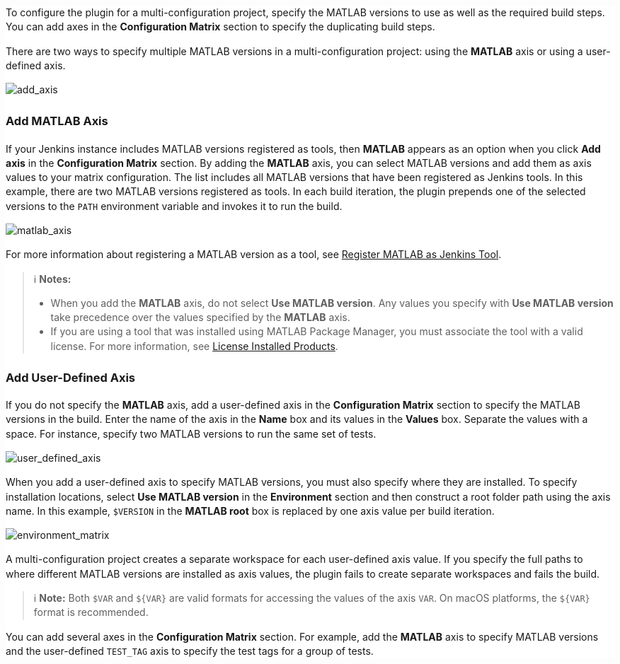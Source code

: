 To configure the plugin for a multi-configuration project, specify the MATLAB versions to use as well as the required build steps. You can add axes in the **Configuration Matrix** section to specify the duplicating build steps. 

There are two ways to specify multiple MATLAB versions in a multi-configuration project: using the **MATLAB** axis or using a user-defined axis.

![add_axis](https://github.com/user-attachments/assets/34052acb-1cda-45f6-b1b5-81a16dec1b71)

### Add MATLAB Axis
If your Jenkins instance includes MATLAB versions registered as tools, then **MATLAB** appears as an option when you click **Add axis** in the **Configuration Matrix** section. By adding the **MATLAB** axis, you can select MATLAB versions and add them as axis values to your matrix configuration. The list includes all MATLAB versions that have been registered as Jenkins tools. In this example, there are two MATLAB versions registered as tools. In each build iteration, the plugin prepends one of the selected versions to the `PATH` environment variable and invokes it to run the build. 

![matlab_axis](https://github.com/user-attachments/assets/7746f251-0dab-4e67-bc91-2d1a325ddb61)

For more information about registering a MATLAB version as a tool, see [Register MATLAB as Jenkins Tool](#register-matlab-as-jenkins-tool).

> :information_source: **Notes:**
> - When you add the **MATLAB** axis, do not select **Use MATLAB version**. Any values you specify with **Use MATLAB version** take precedence over the values specified by the **MATLAB** axis.
> - If you are using a tool that was installed using MATLAB Package Manager, you must associate the tool with a valid license. For more information, see [License Installed Products](#license-installed-products).

### Add User-Defined Axis
If you do not specify the **MATLAB** axis, add a user-defined axis in the **Configuration Matrix** section to specify the MATLAB versions in the build. Enter the name of the axis in the **Name** box and its values in the **Values** box. Separate the values with a space. For instance, specify two MATLAB versions to run the same set of tests.

![user_defined_axis](https://github.com/user-attachments/assets/30ab25e5-83f9-483a-937c-1d9eaa4246fb)

When you add a user-defined axis to specify MATLAB versions, you must also specify where they are installed. To specify installation locations, select **Use MATLAB version** in the **Environment** section and then construct a root folder path using the axis name. In this example, `$VERSION` in the **MATLAB root** box is replaced by one axis value per build iteration. 

![environment_matrix](https://github.com/user-attachments/assets/26822cf5-2064-4620-86bb-24c0eb123428)

A multi-configuration project creates a separate workspace for each user-defined axis value. If you specify the full paths to where different MATLAB versions are installed as axis values, the plugin fails to create separate workspaces and fails the build.

> :information_source: **Note:** Both `$VAR` and `${VAR}` are valid formats for accessing the values of the axis `VAR`. On macOS platforms, the `${VAR}` format is recommended.

You can add several axes in the **Configuration Matrix** section. For example, add the **MATLAB** axis to specify MATLAB versions and the user-defined `TEST_TAG` axis to specify the test tags for a group of tests.
